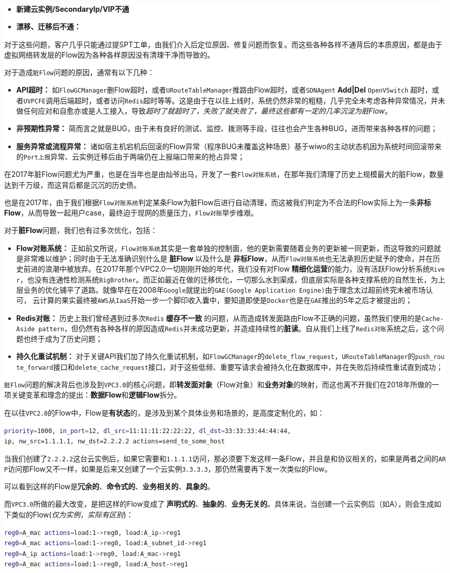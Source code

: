 - **新建云实例/SecondaryIp/VIP不通**

- **漂移、迁移后不通：** 

对于这些问题，客户几乎只能通过提SPT工单，由我们介入后定位原因、修复问题而恢复。而这些各种各样不通背后的本质原因，都是由于虚拟网络转发层的Flow因为各种各样原因没有清理干净而导致的。

对于造成`脏Flow`问题的原因，通常有以下几种：

- **API超时：** 如`FlowGCManager`删Flow超时，或者`URouteTableManager`推路由Flow超时，或者`SDNAgent` **Add|Del** `OpenVSwitch` 超时，或者`UVPCFE`调用后端超时，或者访问`Redis`超时等等。这是由于在以往上线时，系统仍然非常的粗糙，几乎完全未考虑各种异常情况，并未做任何应对和自愈亦或是人工接入，导致*超时了就超时了，失败了就失败了，最终这些都有一定的几率沉淀为脏Flow*。

- **非预期性异常：** 简而言之就是BUG，由于未有良好的测试、监控、拨测等手段，往往也会产生各种BUG，进而带来各种各样的问题；

- **服务异常或流程异常：** 诸如宿主机宕机后回滚的Flow异常（程序BUG未覆盖这种场景）基于wiwo的主动状态机因为系统时间回滚带来的`Port上报`异常、云实例迁移后由于两端仍在上报端口带来的抢占异常；

在2017年脏Flow问题尤为严重，也是在当年也是由灿爷出马，开发了一套`Flow对账系统`，在那年我们清理了历史上规模最大的脏Flow，数量达到千万级，而这背后都是沉沉的历史债。

也是在2017年，由于我们根据`Flow对账系统`判定某条Flow为脏Flow后进行自动清理，而这被我们判定为不合法的Flow实际上为一条**非标Flow**，从而导致一起用户case，最终迫于现网的质量压力，`Flow对账`举步维艰。

对于**脏Flow**问题，我们也有过多次优化，包括：

- **Flow对账系统：** 正如前文所说，`Flow对账系统`其实是一套单独的控制面，他的更新需要随着业务的更新被一同更新，而这导致的问题就是非常难以维护；同时由于无法准确识别什么是 **脏Flow** 以及什么是 **非标Flow**，从而`Flow对账系统`也无法承担历史赋予的使命，并在历史前进的浪潮中被放弃。在2017年那个VPC2.0一切刚刚开始的年代，我们没有对Flow **精细化运营**的能力，没有活跃Flow分析系统`River`，也没有连通性检测系统`BigBrother`。而正如最近在做的迁移优化，一切那么水到渠成，但底层实际是各种支撑系统的自然生长，为上层业务的优化铺平了道路。就像早在在2008年`Google`就提出的`GAE(Google Application Engine)`由于理念太过超前终究未被市场认可， 云计算的果实最终被`AWS`从`IaaS`开始一步一个脚印收入囊中，要知道即使是`Docker`也是在`GAE`推出的5年之后才被提出的；

- **Redis对账：** 历史上我们曾经遇到过多次`Redis` **缓存不一致** 的问题，从而造成转发面路由Flow不正确的问题，虽然我们使用的是`Cache-Aside pattern`，但仍然有各种各样的原因造成`Redis`并未成功更新，并造成持续性的**脏读**。自从我们上线了`Redis对账`系统之后，这个问题也终于成为了历史问题；

- **持久化重试机制：** 对于关键API我们加了持久化重试机制，如`FlowGCManager`的`delete_flow_request`，`URouteTableManager`的`push_route_forward`接口和`delete_cache_request`接口，对于这些低频、重要写请求会被持久化在数据库中，并在失败后持续性重试直到成功；

`脏Flow`问题的解决背后也涉及到`VPC3.0`的核心问题，即**转发面对象**（Flow对象）和**业务对象**的映射，而这也离不开我们在2018年所做的一项关键变革和理念的提出：**数据Flow**和**逻辑Flow**拆分。

在以往`VPC2.0`的Flow中，Flow是**有状态**的，是涉及到某个具体业务和场景的，是高度定制化的，如：

```bash
priority=1000, in_port=12, dl_src=11:11:11:22:22:22, dl_dst=33:33:33:44:44:44, 
ip, nw_src=1.1.1.1, nw_dst=2.2.2.2 actions=send_to_some_host
```

   当我们创建了`2.2.2.2`这台云实例后，如果它需要和`1.1.1.1`访问，那必须要下发这样一条Flow，并且是和协议相关的，如果是两者之间的`ARP`访问那Flow又不一样，如果是后来又创建了一个云实例`3.3.3.3`，那仍然需要再下发一次类似的Flow。

   可以看到这样的Flow是**冗余的**、**命令式的**、**业务相关的**、**具象的**。

   而`VPC3.0`所做的最大改变，是把这样的Flow变成了 **声明式的**、**抽象的**、**业务无关的**。具体来说，当创建一个云实例后（如A），则会生成如下类似的Flow(*仅为实例，实际有区别*)：

```bash
reg0=A_mac actions=load:1->reg0, load:A_ip->reg1
reg0=A_mac actions=load:1->reg0, load:A_subnet_id->reg1
reg0=A_ip actions=load:1->reg0, load:A_mac->reg1
reg0=A_mac actions=load:1->reg0, load:A_host->reg1
```
